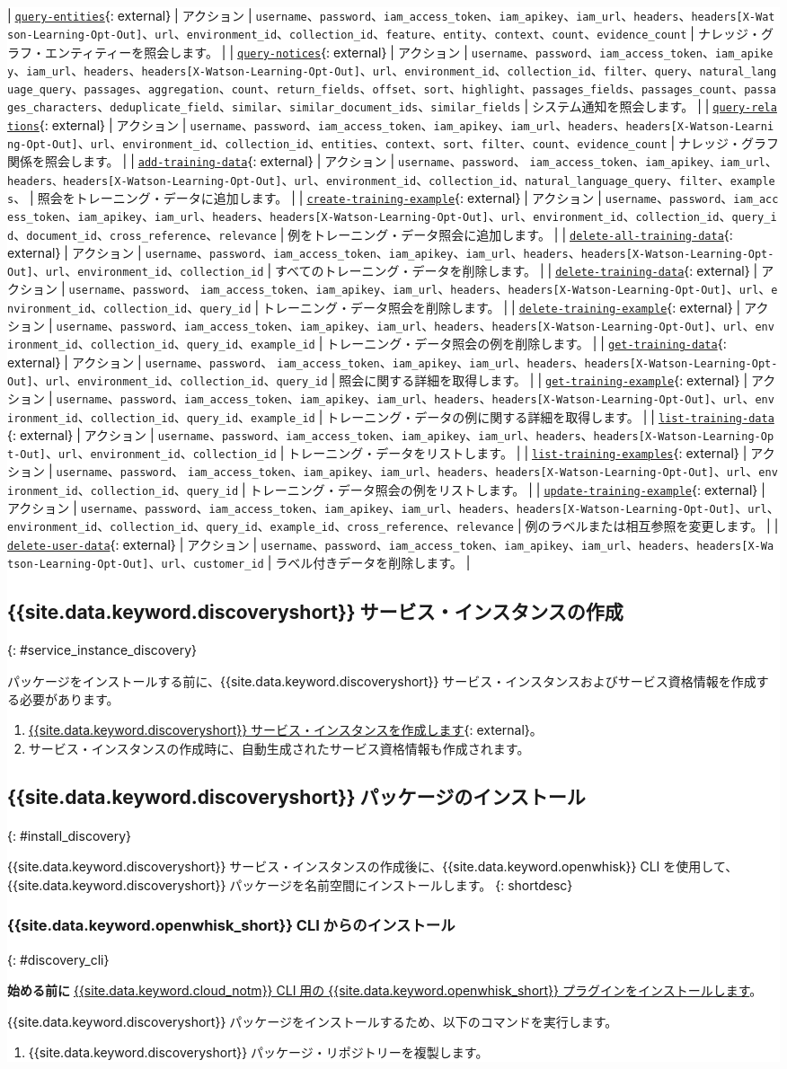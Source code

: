 | [`query-entities`](https://www.ibm.com/watson/developercloud/discovery/api/v1/curl.html?curl#query-entities){: external} | アクション | `username`、`password`、`iam_access_token`、`iam_apikey`、`iam_url`、`headers`、`headers[X-Watson-Learning-Opt-Out]`、`url`、`environment_id`、`collection_id`、`feature`、`entity`、`context`、`count`、`evidence_count` | ナレッジ・グラフ・エンティティーを照会します。 |
| [`query-notices`](https://www.ibm.com/watson/developercloud/discovery/api/v1/curl.html?curl#query-notices){: external} | アクション | `username`、`password`、`iam_access_token`、`iam_apikey`、`iam_url`、`headers`、`headers[X-Watson-Learning-Opt-Out]`、`url`、`environment_id`、`collection_id`、`filter`、`query`、`natural_language_query`、`passages`、`aggregation`、`count`、`return_fields`、`offset`、`sort`、`highlight`、`passages_fields`、`passages_count`、`passages_characters`、`deduplicate_field`、`similar`、`similar_document_ids`、`similar_fields`  | システム通知を照会します。 |
| [`query-relations`](https://www.ibm.com/watson/developercloud/discovery/api/v1/curl.html?curl#query-relations){: external} | アクション | `username`、`password`、`iam_access_token`、`iam_apikey`、`iam_url`、`headers`、`headers[X-Watson-Learning-Opt-Out]`、`url`、`environment_id`、`collection_id`、`entities`、`context`、`sort`、`filter`、`count`、`evidence_count` | ナレッジ・グラフ関係を照会します。 |
| [`add-training-data`](https://www.ibm.com/watson/developercloud/discovery/api/v1/curl.html?curl#add-training-data){: external} | アクション |  `username`、`password`、 `iam_access_token`、`iam_apikey、iam_url`、 `headers、headers[X-Watson-Learning-Opt-Out]`、`url`、`environment_id`、`collection_id`、`natural_language_query`、`filter`、`examples`、 | 照会をトレーニング・データに追加します。 |
| [`create-training-example`](https://www.ibm.com/watson/developercloud/discovery/api/v1/curl.html?curl#create-training-example){: external} | アクション | `username`、`password`、`iam_access_token`、`iam_apikey`、`iam_url`、`headers`、`headers[X-Watson-Learning-Opt-Out]`、`url`、`environment_id`、`collection_id`、`query_id`、`document_id`、`cross_reference`、`relevance` | 例をトレーニング・データ照会に追加します。 |
| [`delete-all-training-data`](https://www.ibm.com/watson/developercloud/discovery/api/v1/curl.html?curl#delete-all-training-data){: external} | アクション | `username`、`password`、`iam_access_token`、`iam_apikey`、`iam_url`、`headers`、`headers[X-Watson-Learning-Opt-Out]`、`url`、`environment_id`、`collection_id` | すべてのトレーニング・データを削除します。 |
| [`delete-training-data`](https://www.ibm.com/watson/developercloud/discovery/api/v1/curl.html?curl#delete-training-data){: external} | アクション | `username`、`password`、 `iam_access_token`、`iam_apikey`、`iam_url`、`headers`、`headers[X-Watson-Learning-Opt-Out]`、`url`、`environment_id`、`collection_id`、`query_id` | トレーニング・データ照会を削除します。 |
| [`delete-training-example`](https://www.ibm.com/watson/developercloud/discovery/api/v1/curl.html?curl#delete-training-example){: external} | アクション | `username`、`password`、`iam_access_token`、`iam_apikey`、`iam_url`、`headers`、`headers[X-Watson-Learning-Opt-Out]`、`url`、`environment_id`、`collection_id`、`query_id`、`example_id` | トレーニング・データ照会の例を削除します。 |
| [`get-training-data`](https://www.ibm.com/watson/developercloud/discovery/api/v1/curl.html?curl#get-training-data){: external} | アクション | `username`、`password`、 `iam_access_token`、`iam_apikey`、`iam_url`、`headers`、`headers[X-Watson-Learning-Opt-Out]`、`url`、`environment_id`、`collection_id`、`query_id` | 照会に関する詳細を取得します。 |
| [`get-training-example`](https://www.ibm.com/watson/developercloud/discovery/api/v1/curl.html?curl#get-training-example){: external} | アクション | `username`、`password`、`iam_access_token`、`iam_apikey`、`iam_url`、`headers`、`headers[X-Watson-Learning-Opt-Out]`、`url`、`environment_id`、`collection_id`、`query_id`、`example_id` | トレーニング・データの例に関する詳細を取得します。 |
| [`list-training-data`](https://www.ibm.com/watson/developercloud/discovery/api/v1/curl.html?curl#list-training-data){: external} | アクション | `username`、`password`、`iam_access_token`、`iam_apikey`、`iam_url`、`headers`、`headers[X-Watson-Learning-Opt-Out]`、`url`、`environment_id`、`collection_id` | トレーニング・データをリストします。 |
| [`list-training-examples`](https://www.ibm.com/watson/developercloud/discovery/api/v1/curl.html?curl#list-training-examples){: external} | アクション | `username`、`password`、 `iam_access_token`、`iam_apikey`、`iam_url`、`headers`、`headers[X-Watson-Learning-Opt-Out]`、`url`、`environment_id`、`collection_id`、`query_id` | トレーニング・データ照会の例をリストします。 |
| [`update-training-example`](https://www.ibm.com/watson/developercloud/discovery/api/v1/curl.html?curl#update-training-example){: external} | アクション | `username`、`password`、`iam_access_token`、`iam_apikey`、`iam_url`、`headers`、`headers[X-Watson-Learning-Opt-Out]`、`url`、`environment_id`、`collection_id`、`query_id`、`example_id`、`cross_reference`、`relevance` | 例のラベルまたは相互参照を変更します。 |
| [`delete-user-data`](https://www.ibm.com/watson/developercloud/discovery/api/v1/curl.html?curl#delete-user-data){: external} | アクション | `username`、`password`、`iam_access_token`、`iam_apikey`、`iam_url`、`headers`、`headers[X-Watson-Learning-Opt-Out]`、`url`、`customer_id` | ラベル付きデータを削除します。 |

## {{site.data.keyword.discoveryshort}} サービス・インスタンスの作成
{: #service_instance_discovery}

パッケージをインストールする前に、{{site.data.keyword.discoveryshort}} サービス・インスタンスおよびサービス資格情報を作成する必要があります。

1. [{{site.data.keyword.discoveryshort}} サービス・インスタンスを作成します](https://cloud.ibm.com/catalog/services/discovery){: external}。
2. サービス・インスタンスの作成時に、自動生成されたサービス資格情報も作成されます。

## {{site.data.keyword.discoveryshort}} パッケージのインストール
{: #install_discovery}

{{site.data.keyword.discoveryshort}} サービス・インスタンスの作成後に、{{site.data.keyword.openwhisk}} CLI を使用して、{{site.data.keyword.discoveryshort}} パッケージを名前空間にインストールします。
{: shortdesc}

### {{site.data.keyword.openwhisk_short}} CLI からのインストール
{: #discovery_cli}

**始める前に**
[{{site.data.keyword.cloud_notm}} CLI 用の {{site.data.keyword.openwhisk_short}} プラグインをインストールします](/docs/openwhisk?topic=cloud-functions-cli_install)。

{{site.data.keyword.discoveryshort}} パッケージをインストールするため、以下のコマンドを実行します。

1. {{site.data.keyword.discoveryshort}} パッケージ・リポジトリーを複製します。
    ```